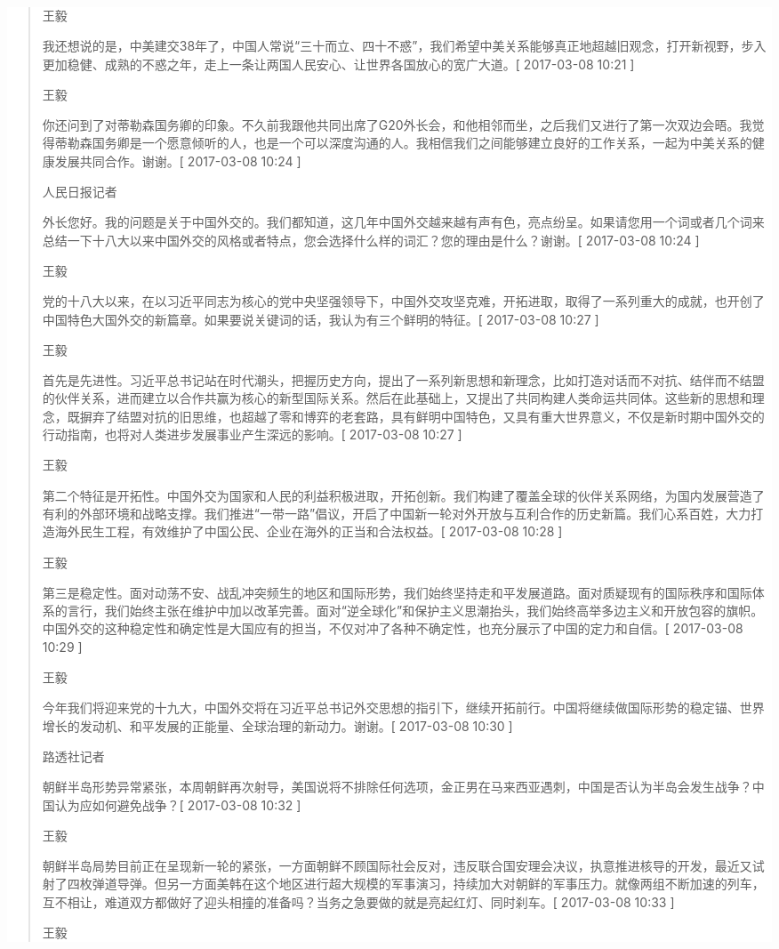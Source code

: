 > 
> 
> 王毅
> 
> 我还想说的是，中美建交38年了，中国人常说“三十而立、四十不惑”，我们希望中美关系能够真正地超越旧观念，打开新视野，步入更加稳健、成熟的不惑之年，走上一条让两国人民安心、让世界各国放心的宽广大道。[ 2017-03-08 10:21 ]
> 
> 
> 王毅
> 
> 你还问到了对蒂勒森国务卿的印象。不久前我跟他共同出席了G20外长会，和他相邻而坐，之后我们又进行了第一次双边会晤。我觉得蒂勒森国务卿是一个愿意倾听的人，也是一个可以深度沟通的人。我相信我们之间能够建立良好的工作关系，一起为中美关系的健康发展共同合作。谢谢。[ 2017-03-08 10:24 ]
> 
> 
> 人民日报记者
> 
> 外长您好。我的问题是关于中国外交的。我们都知道，这几年中国外交越来越有声有色，亮点纷呈。如果请您用一个词或者几个词来总结一下十八大以来中国外交的风格或者特点，您会选择什么样的词汇？您的理由是什么？谢谢。[ 2017-03-08 10:24 ]
> 
> 
> 王毅
> 
> 党的十八大以来，在以习近平同志为核心的党中央坚强领导下，中国外交攻坚克难，开拓进取，取得了一系列重大的成就，也开创了中国特色大国外交的新篇章。如果要说关键词的话，我认为有三个鲜明的特征。[ 2017-03-08 10:27 ]
> 
> 
> 王毅
> 
> 首先是先进性。习近平总书记站在时代潮头，把握历史方向，提出了一系列新思想和新理念，比如打造对话而不对抗、结伴而不结盟的伙伴关系，进而建立以合作共赢为核心的新型国际关系。然后在此基础上，又提出了共同构建人类命运共同体。这些新的思想和理念，既摒弃了结盟对抗的旧思维，也超越了零和博弈的老套路，具有鲜明中国特色，又具有重大世界意义，不仅是新时期中国外交的行动指南，也将对人类进步发展事业产生深远的影响。[ 2017-03-08 10:27 ]
> 
> 
> 王毅
> 
> 第二个特征是开拓性。中国外交为国家和人民的利益积极进取，开拓创新。我们构建了覆盖全球的伙伴关系网络，为国内发展营造了有利的外部环境和战略支撑。我们推进“一带一路”倡议，开启了中国新一轮对外开放与互利合作的历史新篇。我们心系百姓，大力打造海外民生工程，有效维护了中国公民、企业在海外的正当和合法权益。[ 2017-03-08 10:28 ]
> 
> 
> 王毅
> 
> 第三是稳定性。面对动荡不安、战乱冲突频生的地区和国际形势，我们始终坚持走和平发展道路。面对质疑现有的国际秩序和国际体系的言行，我们始终主张在维护中加以改革完善。面对“逆全球化”和保护主义思潮抬头，我们始终高举多边主义和开放包容的旗帜。中国外交的这种稳定性和确定性是大国应有的担当，不仅对冲了各种不确定性，也充分展示了中国的定力和自信。[ 2017-03-08 10:29 ]
> 
> 
> 王毅
> 
> 今年我们将迎来党的十九大，中国外交将在习近平总书记外交思想的指引下，继续开拓前行。中国将继续做国际形势的稳定锚、世界增长的发动机、和平发展的正能量、全球治理的新动力。谢谢。[ 2017-03-08 10:30 ]
> 
> 
> 路透社记者
> 
> 朝鲜半岛形势异常紧张，本周朝鲜再次射导，美国说将不排除任何选项，金正男在马来西亚遇刺，中国是否认为半岛会发生战争？中国认为应如何避免战争？[ 2017-03-08 10:32 ]
> 
> 
> 王毅
> 
> 朝鲜半岛局势目前正在呈现新一轮的紧张，一方面朝鲜不顾国际社会反对，违反联合国安理会决议，执意推进核导的开发，最近又试射了四枚弹道导弹。但另一方面美韩在这个地区进行超大规模的军事演习，持续加大对朝鲜的军事压力。就像两组不断加速的列车，互不相让，难道双方都做好了迎头相撞的准备吗？当务之急要做的就是亮起红灯、同时刹车。[ 2017-03-08 10:33 ]
> 
> 
> 王毅
> 